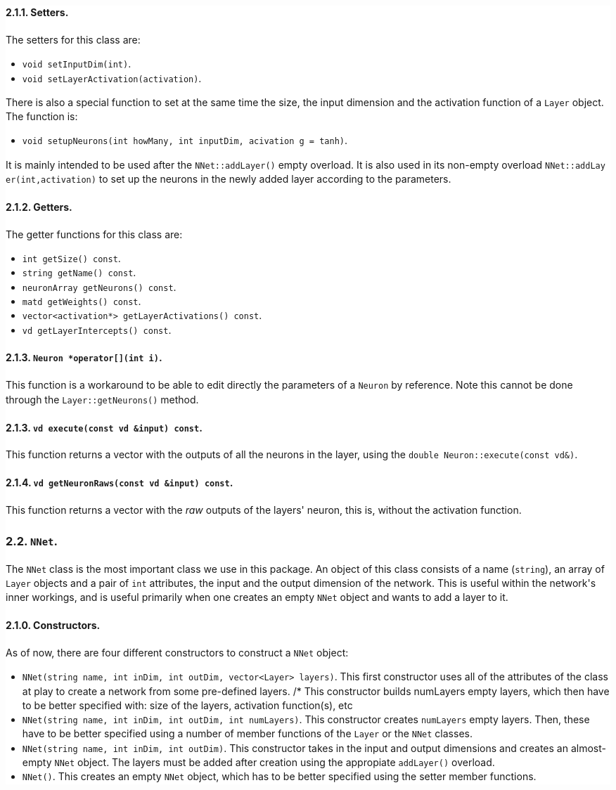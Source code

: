 #### 2.1.1. Setters.
The setters for this class are:

- `void setInputDim(int)`.
- `void setLayerActivation(activation)`.

There is also a special function to set at the same time the size, the input dimension and the activation function of a `Layer` object. The function is:

- `void setupNeurons(int howMany, int inputDim, acivation g = tanh)`.

It is mainly intended to be used after the `NNet::addLayer()` empty overload. It is also used in its non-empty overload `NNet::addLayer(int,activation)` to set up the neurons in the newly added layer according to the parameters.

#### 2.1.2. Getters.
The getter functions for this class are:

- `int getSize() const`.
- `string getName() const`.
- `neuronArray getNeurons() const`.
- `matd getWeights() const`.
- `vector<activation*> getLayerActivations() const`.
- `vd getLayerIntercepts() const`.

#### 2.1.3. `Neuron *operator[](int i)`.
This function is a workaround to be able to edit directly the parameters of a `Neuron` by reference. Note this cannot be done through the `Layer::getNeurons()` method.

#### 2.1.3. `vd execute(const vd &input) const`.
This function returns a vector with the outputs of all the neurons in the layer, using the `double Neuron::execute(const vd&)`.

#### 2.1.4. `vd getNeuronRaws(const vd &input) const`.
This function returns a vector with the *raw* outputs of the layers' neuron, this is, without the activation function.


### 2.2. `NNet`.
The `NNet` class is the most important class we use in this package. An object of this class consists of a name (`string`), an array of `Layer` objects and a pair of `int` attributes, the input and the output dimension of the network. This is useful within the network's inner workings, and is useful primarily when one creates an empty `NNet` object and wants to add a layer to it.

#### 2.1.0. Constructors.
As of now, there are four different constructors to construct a `NNet` object:

- `NNet(string name, int inDim, int outDim, vector<Layer> layers)`. This first constructor uses all of the attributes of the class at play to create a network from some pre-defined layers.
  /* This constructor builds numLayers empty layers, which then have to be
  better specified with: size of the layers, activation function(s), etc
- `NNet(string name, int inDim, int outDim, int numLayers)`. This constructor creates `numLayers` empty layers. Then, these have to be better specified using a number of member functions of the `Layer` or the `NNet` classes.
- `NNet(string name, int inDim, int outDim)`. This constructor takes in the input and output dimensions and creates an almost-empty `NNet` object. The layers must be added after creation using the appropiate `addLayer()` overload.
- `NNet()`. This creates an empty `NNet` object, which has to be better specified using the setter member functions.
